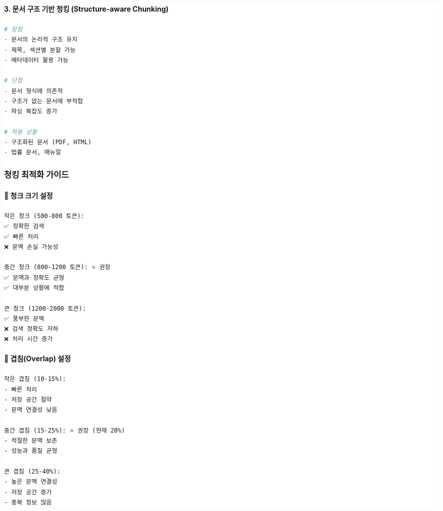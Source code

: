 #### 3. **문서 구조 기반 청킹 (Structure-aware Chunking)**
```python
# 장점
- 문서의 논리적 구조 유지
- 제목, 섹션별 분할 가능
- 메타데이터 활용 가능

# 단점
- 문서 형식에 의존적
- 구조가 없는 문서에 부적합
- 파싱 복잡도 증가

# 적용 상황
- 구조화된 문서 (PDF, HTML)
- 법률 문서, 매뉴얼
```

### 청킹 최적화 가이드

#### 📏 **청크 크기 설정**
```
작은 청크 (500-800 토큰):
✅ 정확한 검색
✅ 빠른 처리
❌ 문맥 손실 가능성

중간 청크 (800-1200 토큰): ⭐ 권장
✅ 문맥과 정확도 균형
✅ 대부분 상황에 적합

큰 청크 (1200-2000 토큰):
✅ 풍부한 문맥
❌ 검색 정확도 저하
❌ 처리 시간 증가
```

#### 🔄 **겹침(Overlap) 설정**
```
작은 겹침 (10-15%):
- 빠른 처리
- 저장 공간 절약
- 문맥 연결성 낮음

중간 겹침 (15-25%): ⭐ 권장 (현재 20%)
- 적절한 문맥 보존
- 성능과 품질 균형

큰 겹침 (25-40%):
- 높은 문맥 연결성
- 저장 공간 증가
- 중복 정보 많음
```
